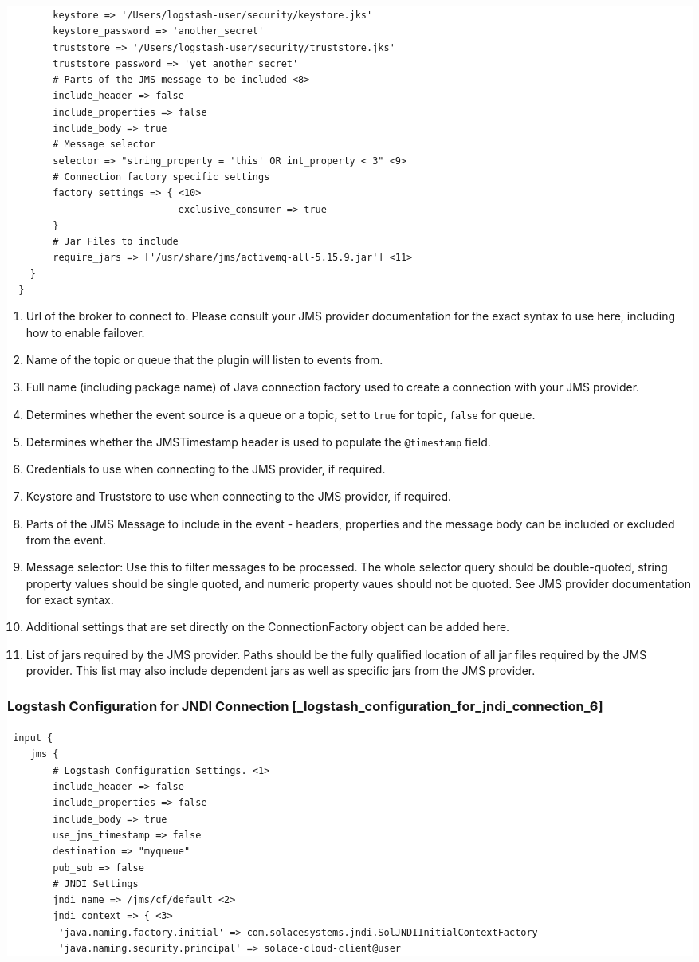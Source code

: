 ```
        keystore => '/Users/logstash-user/security/keystore.jks'
        keystore_password => 'another_secret'
        truststore => '/Users/logstash-user/security/truststore.jks'
        truststore_password => 'yet_another_secret'
        # Parts of the JMS message to be included <8>
        include_header => false
        include_properties => false
        include_body => true
        # Message selector
        selector => "string_property = 'this' OR int_property < 3" <9>
        # Connection factory specific settings
        factory_settings => { <10>
                              exclusive_consumer => true
        }
        # Jar Files to include
        require_jars => ['/usr/share/jms/activemq-all-5.15.9.jar'] <11>
    }
  }
```

1. Url of the broker to connect to. Please consult your JMS provider documentation for the exact syntax to use here, including how to enable failover.

2. Name of the topic or queue that the plugin will listen to events from.

3. Full name (including package name) of Java connection factory used to create a connection with your JMS provider.

4. Determines whether the event source is a queue or a topic, set to `true` for topic, `false` for queue.

5. Determines whether the JMSTimestamp header is used to populate the `@timestamp` field.

6. Credentials to use when connecting to the JMS provider, if required.

7. Keystore and Truststore to use when connecting to the JMS provider, if required.

8. Parts of the JMS Message to include in the event - headers, properties and the message body can be included or excluded from the event.

9. Message selector: Use this to filter messages to be processed. The whole selector query should be double-quoted, string property values should be single quoted, and numeric property vaues should not be quoted. See JMS provider documentation for exact syntax.

10. Additional settings that are set directly on the ConnectionFactory object can be added here.

11. List of jars required by the JMS provider. Paths should be the fully qualified location of all jar files required by the JMS provider. This list may also include dependent jars as well as specific jars from the JMS provider.

### Logstash Configuration for JNDI Connection [_logstash_configuration_for_jndi_connection_6]

```
 input {
    jms {
        # Logstash Configuration Settings. <1>
        include_header => false
        include_properties => false
        include_body => true
        use_jms_timestamp => false
        destination => "myqueue"
        pub_sub => false
        # JNDI Settings
        jndi_name => /jms/cf/default <2>
        jndi_context => { <3>
         'java.naming.factory.initial' => com.solacesystems.jndi.SolJNDIInitialContextFactory
         'java.naming.security.principal' => solace-cloud-client@user
```